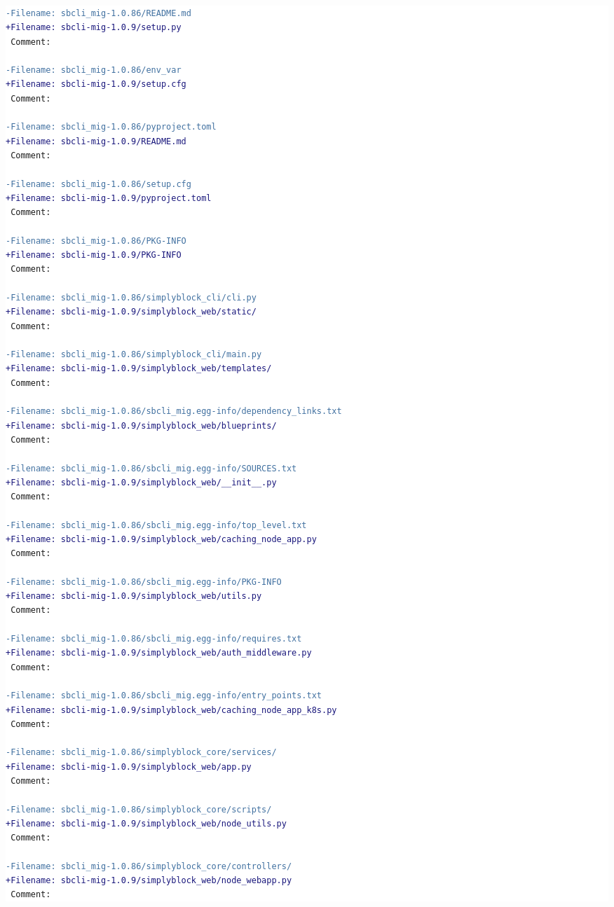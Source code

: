 ```diff
-Filename: sbcli_mig-1.0.86/README.md
+Filename: sbcli-mig-1.0.9/setup.py
 Comment: 
 
-Filename: sbcli_mig-1.0.86/env_var
+Filename: sbcli-mig-1.0.9/setup.cfg
 Comment: 
 
-Filename: sbcli_mig-1.0.86/pyproject.toml
+Filename: sbcli-mig-1.0.9/README.md
 Comment: 
 
-Filename: sbcli_mig-1.0.86/setup.cfg
+Filename: sbcli-mig-1.0.9/pyproject.toml
 Comment: 
 
-Filename: sbcli_mig-1.0.86/PKG-INFO
+Filename: sbcli-mig-1.0.9/PKG-INFO
 Comment: 
 
-Filename: sbcli_mig-1.0.86/simplyblock_cli/cli.py
+Filename: sbcli-mig-1.0.9/simplyblock_web/static/
 Comment: 
 
-Filename: sbcli_mig-1.0.86/simplyblock_cli/main.py
+Filename: sbcli-mig-1.0.9/simplyblock_web/templates/
 Comment: 
 
-Filename: sbcli_mig-1.0.86/sbcli_mig.egg-info/dependency_links.txt
+Filename: sbcli-mig-1.0.9/simplyblock_web/blueprints/
 Comment: 
 
-Filename: sbcli_mig-1.0.86/sbcli_mig.egg-info/SOURCES.txt
+Filename: sbcli-mig-1.0.9/simplyblock_web/__init__.py
 Comment: 
 
-Filename: sbcli_mig-1.0.86/sbcli_mig.egg-info/top_level.txt
+Filename: sbcli-mig-1.0.9/simplyblock_web/caching_node_app.py
 Comment: 
 
-Filename: sbcli_mig-1.0.86/sbcli_mig.egg-info/PKG-INFO
+Filename: sbcli-mig-1.0.9/simplyblock_web/utils.py
 Comment: 
 
-Filename: sbcli_mig-1.0.86/sbcli_mig.egg-info/requires.txt
+Filename: sbcli-mig-1.0.9/simplyblock_web/auth_middleware.py
 Comment: 
 
-Filename: sbcli_mig-1.0.86/sbcli_mig.egg-info/entry_points.txt
+Filename: sbcli-mig-1.0.9/simplyblock_web/caching_node_app_k8s.py
 Comment: 
 
-Filename: sbcli_mig-1.0.86/simplyblock_core/services/
+Filename: sbcli-mig-1.0.9/simplyblock_web/app.py
 Comment: 
 
-Filename: sbcli_mig-1.0.86/simplyblock_core/scripts/
+Filename: sbcli-mig-1.0.9/simplyblock_web/node_utils.py
 Comment: 
 
-Filename: sbcli_mig-1.0.86/simplyblock_core/controllers/
+Filename: sbcli-mig-1.0.9/simplyblock_web/node_webapp.py
 Comment: 
```